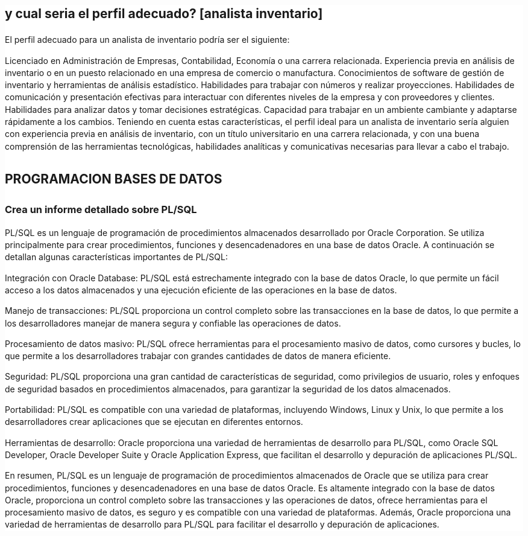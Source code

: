 ## y cual seria el perfil adecuado? [analista inventario]
El perfil adecuado para un analista de inventario podría ser el siguiente:

Licenciado en Administración de Empresas, Contabilidad, Economía o una carrera relacionada.
Experiencia previa en análisis de inventario o en un puesto relacionado en una empresa de comercio o manufactura.
Conocimientos de software de gestión de inventario y herramientas de análisis estadístico.
Habilidades para trabajar con números y realizar proyecciones.
Habilidades de comunicación y presentación efectivas para interactuar con diferentes niveles de la empresa y con proveedores y clientes.
Habilidades para analizar datos y tomar decisiones estratégicas.
Capacidad para trabajar en un ambiente cambiante y adaptarse rápidamente a los cambios.
Teniendo en cuenta estas características, el perfil ideal para un analista de inventario sería alguien con experiencia previa en análisis de inventario, con un título universitario en una carrera relacionada, y con una buena comprensión de las herramientas tecnológicas, habilidades analíticas y comunicativas necesarias para llevar a cabo el trabajo.

## PROGRAMACION BASES DE DATOS
### Crea un informe detallado sobre PL/SQL
PL/SQL es un lenguaje de programación de procedimientos almacenados desarrollado por Oracle Corporation. Se utiliza principalmente para crear procedimientos, funciones y desencadenadores en una base de datos Oracle. A continuación se detallan algunas características importantes de PL/SQL:

Integración con Oracle Database: PL/SQL está estrechamente integrado con la base de datos Oracle, lo que permite un fácil acceso a los datos almacenados y una ejecución eficiente de las operaciones en la base de datos.

Manejo de transacciones: PL/SQL proporciona un control completo sobre las transacciones en la base de datos, lo que permite a los desarrolladores manejar de manera segura y confiable las operaciones de datos.

Procesamiento de datos masivo: PL/SQL ofrece herramientas para el procesamiento masivo de datos, como cursores y bucles, lo que permite a los desarrolladores trabajar con grandes cantidades de datos de manera eficiente.

Seguridad: PL/SQL proporciona una gran cantidad de características de seguridad, como privilegios de usuario, roles y enfoques de seguridad basados en procedimientos almacenados, para garantizar la seguridad de los datos almacenados.

Portabilidad: PL/SQL es compatible con una variedad de plataformas, incluyendo Windows, Linux y Unix, lo que permite a los desarrolladores crear aplicaciones que se ejecutan en diferentes entornos.

Herramientas de desarrollo: Oracle proporciona una variedad de herramientas de desarrollo para PL/SQL, como Oracle SQL Developer, Oracle Developer Suite y Oracle Application Express, que facilitan el desarrollo y depuración de aplicaciones PL/SQL.

En resumen, PL/SQL es un lenguaje de programación de procedimientos almacenados de Oracle que se utiliza para crear procedimientos, funciones y desencadenadores en una base de datos Oracle. Es altamente integrado con la base de datos Oracle, proporciona un control completo sobre las transacciones y las operaciones de datos, ofrece herramientas para el procesamiento masivo de datos, es seguro y es compatible con una variedad de plataformas. Además, Oracle proporciona una variedad de herramientas de desarrollo para PL/SQL para facilitar el desarrollo y depuración de aplicaciones.

